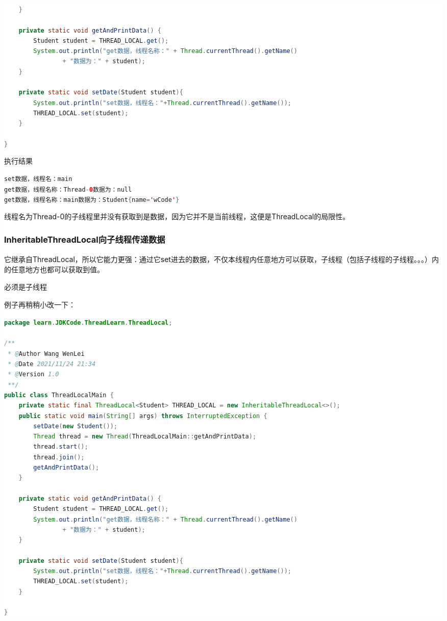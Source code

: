 ```java
    }

    private static void getAndPrintData() {
        Student student = THREAD_LOCAL.get();
        System.out.println("get数据，线程名称：" + Thread.currentThread().getName()
                + "数据为：" + student);
    }

    private static void setDate(Student student){
        System.out.println("set数据，线程名："+Thread.currentThread().getName());
        THREAD_LOCAL.set(student);
    }

}
```

执行结果

```java
set数据，线程名：main
get数据，线程名称：Thread-0数据为：null
get数据，线程名称：main数据为：Student{name='wCode'}
```

线程名为Thread-0的子线程里并没有获取到是数据，因为它并不是当前线程，这便是ThreadLocal的局限性。

### InheritableThreadLocal向子线程传递数据

它继承自ThreadLocal，所以它能力更强：通过它set进去的数据，不仅本线程内任意地方可以获取，子线程（包括子线程的子线程。。。）内的任意地方也都可以获取到值。

必须是子线程

例子再稍稍小改一下：

```java
package learn.JDKCode.ThreadLearn.ThreadLocal;

/**
 * @Author Wang WenLei
 * @Date 2021/11/24 21:34
 * @Version 1.0
 **/
public class ThreadLocalMain {
    private static final ThreadLocal<Student> THREAD_LOCAL = new InheritableThreadLocal<>();
    public static void main(String[] args) throws InterruptedException {
        setDate(new Student());
        Thread thread = new Thread(ThreadLocalMain::getAndPrintData);
        thread.start();
        thread.join();
        getAndPrintData();
    }

    private static void getAndPrintData() {
        Student student = THREAD_LOCAL.get();
        System.out.println("get数据，线程名称：" + Thread.currentThread().getName()
                + "数据为：" + student);
    }

    private static void setDate(Student student){
        System.out.println("set数据，线程名："+Thread.currentThread().getName());
        THREAD_LOCAL.set(student);
    }

}
```
